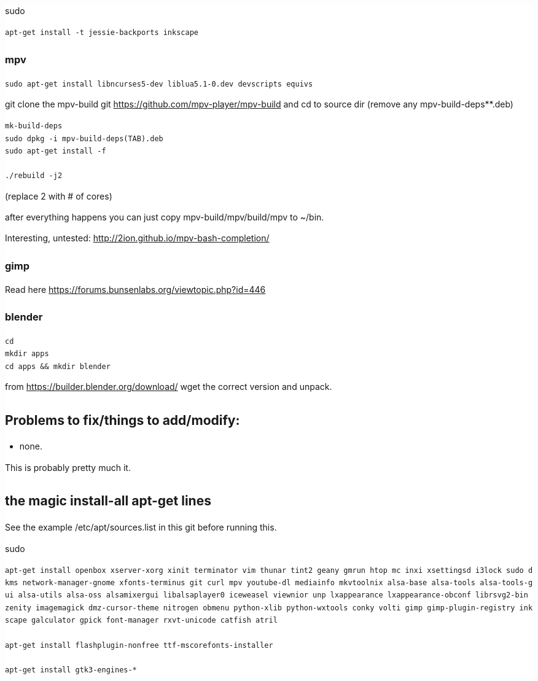 sudo

    apt-get install -t jessie-backports inkscape

### mpv

    sudo apt-get install libncurses5-dev liblua5.1-0.dev devscripts equivs

git clone the mpv-build git <https://github.com/mpv-player/mpv-build> and cd to source dir
(remove any mpv-build-deps**.deb)

    mk-build-deps
    sudo dpkg -i mpv-build-deps(TAB).deb 
    sudo apt-get install -f

    ./rebuild -j2

(replace 2 with # of cores)

after everything happens you can just copy mpv-build/mpv/build/mpv to ~/bin.

Interesting, untested: <http://2ion.github.io/mpv-bash-completion/>

### gimp    

Read here <https://forums.bunsenlabs.org/viewtopic.php?id=446>

### blender

    cd
    mkdir apps
    cd apps && mkdir blender
    
from <https://builder.blender.org/download/> wget the correct version and unpack.

## Problems to fix/things to add/modify:
- none.

This is probably pretty much it.

## the magic install-all apt-get lines

See the example /etc/apt/sources.list in this git before running this.

sudo

    apt-get install openbox xserver-xorg xinit terminator vim thunar tint2 geany gmrun htop mc inxi xsettingsd i3lock sudo dkms network-manager-gnome xfonts-terminus git curl mpv youtube-dl mediainfo mkvtoolnix alsa-base alsa-tools alsa-tools-gui alsa-utils alsa-oss alsamixergui libalsaplayer0 iceweasel viewnior unp lxappearance lxappearance-obconf librsvg2-bin zenity imagemagick dmz-cursor-theme nitrogen obmenu python-xlib python-wxtools conky volti gimp gimp-plugin-registry inkscape galculator gpick font-manager rxvt-unicode catfish atril 
    
    apt-get install flashplugin-nonfree ttf-mscorefonts-installer
    
    apt-get install gtk3-engines-*
    